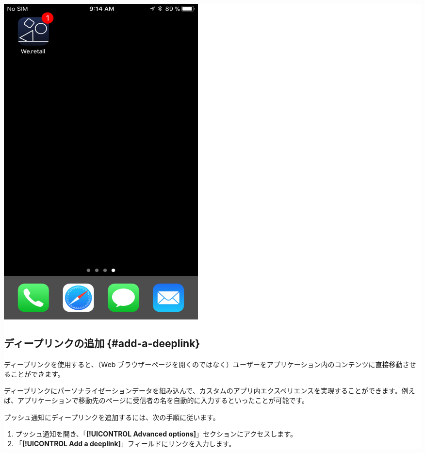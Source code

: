    ![](assets/push_notif_advanced_1.png)

## ディープリンクの追加 {#add-a-deeplink}

ディープリンクを使用すると、（Web ブラウザーページを開くのではなく）ユーザーをアプリケーション内のコンテンツに直接移動させることができます。

ディープリンクにパーソナライゼーションデータを組み込んで、カスタムのアプリ内エクスペリエンスを実現することができます。例えば、アプリケーションで移動先のページに受信者の名を自動的に入力するといったことが可能です。

プッシュ通知にディープリンクを追加するには、次の手順に従います。

1. プッシュ通知を開き、「**[!UICONTROL Advanced options]**」セクションにアクセスします。
1. 「**[!UICONTROL Add a deeplink]**」フィールドにリンクを入力します。
